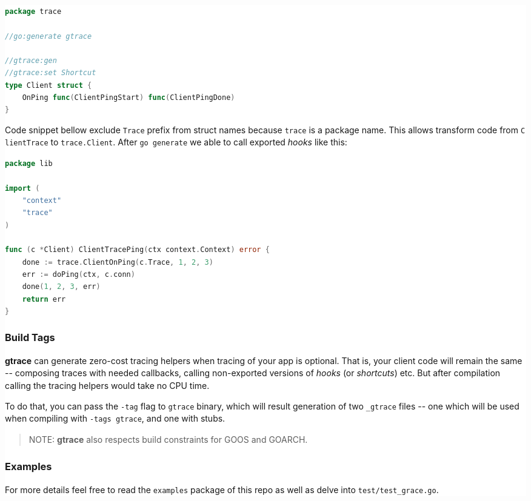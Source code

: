 ```go
package trace

//go:generate gtrace

//gtrace:gen
//gtrace:set Shortcut
type Client struct {
	OnPing func(ClientPingStart) func(ClientPingDone)
}
```

Code snippet bellow exclude `Trace` prefix from struct names because `trace` is a package name. 
This allows transform code from `ClientTrace` to `trace.Client`. 
After `go generate` we able to call exported _hooks_ like this:

```go
package lib

import (
	"context"
	"trace"
)

func (c *Client) ClientTracePing(ctx context.Context) error {
	done := trace.ClientOnPing(c.Trace, 1, 2, 3)
	err := doPing(ctx, c.conn)
	done(1, 2, 3, err)
	return err
}
```

### Build Tags

**gtrace** can generate zero-cost tracing helpers when tracing of your app is optional. That is, your client code will remain the same -- composing traces with needed callbacks, calling non-exported versions of _hooks_ (or _shortcuts_) etc. But after compilation calling the tracing helpers would take no CPU time.

To do that, you can pass the `-tag` flag to `gtrace` binary, which will result generation of two `_gtrace` files -- one which will be used when compiling with `-tags gtrace`, and one with stubs.

> NOTE: **gtrace** also respects build constraints for GOOS and GOARCH.

### Examples

For more details feel free to read the `examples` package of this repo as well as delve into `test/test_grace.go`.

[ci-badge]: https://github.com/gobwas/gtrace/workflows/CI/badge.svg
[ci-url]:   https://github.com/gobwas/gtrace/actions?query=workflow%3ACI
